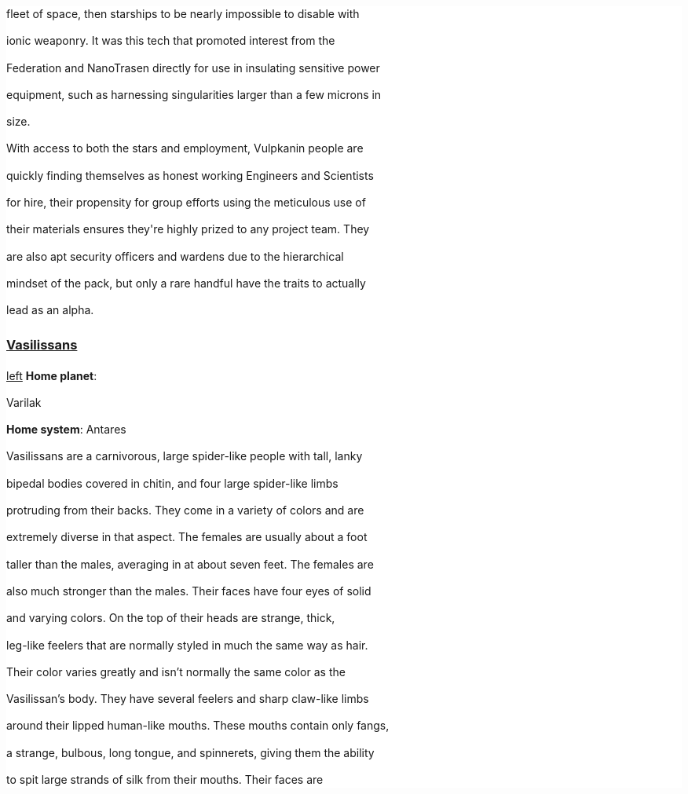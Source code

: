 fleet of space, then starships to be nearly impossible to disable with

ionic weaponry. It was this tech that promoted interest from the

Federation and NanoTrasen directly for use in insulating sensitive power

equipment, such as harnessing singularities larger than a few microns in

size.



With access to both the stars and employment, Vulpkanin people are

quickly finding themselves as honest working Engineers and Scientists

for hire, their propensity for group efforts using the meticulous use of

their materials ensures they're highly prized to any project team. They

are also apt security officers and wardens due to the hierarchical

mindset of the pack, but only a rare handful have the traits to actually

lead as an alpha.



### [Vasilissans](/wiki/Vasilissans "wikilink")



[left](file:Background-Vasilissans.png "wikilink") **Home planet**:

Varilak



**Home system**: Antares



Vasilissans are a carnivorous, large spider-like people with tall, lanky

bipedal bodies covered in chitin, and four large spider-like limbs

protruding from their backs. They come in a variety of colors and are

extremely diverse in that aspect. The females are usually about a foot

taller than the males, averaging in at about seven feet. The females are

also much stronger than the males. Their faces have four eyes of solid

and varying colors. On the top of their heads are strange, thick,

leg-like feelers that are normally styled in much the same way as hair.

Their color varies greatly and isn’t normally the same color as the

Vasilissan’s body. They have several feelers and sharp claw-like limbs

around their lipped human-like mouths. These mouths contain only fangs,

a strange, bulbous, long tongue, and spinnerets, giving them the ability

to spit large strands of silk from their mouths. Their faces are
